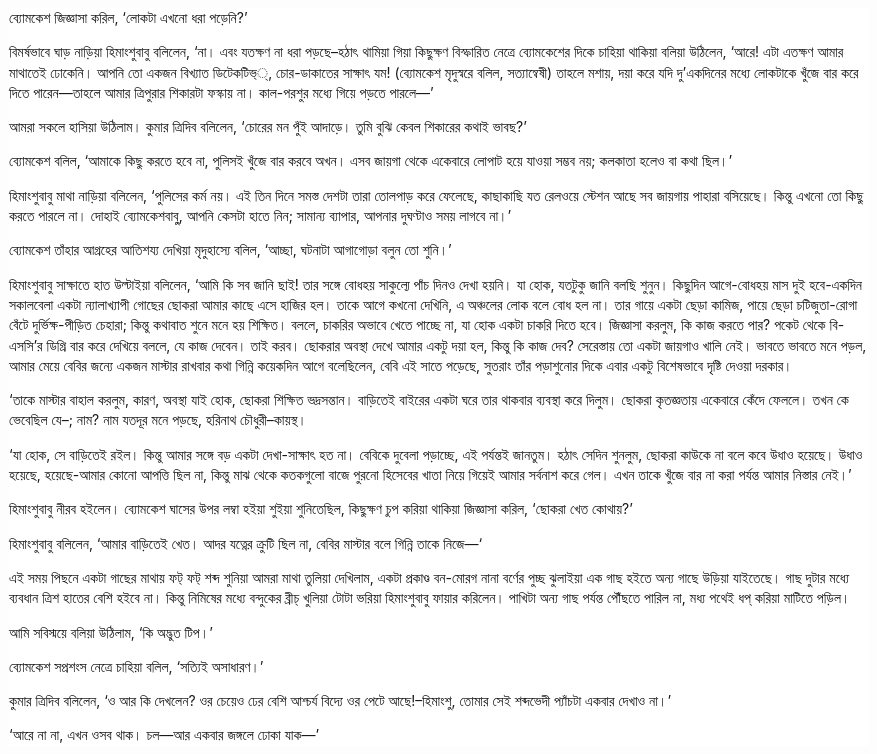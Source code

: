 ব্যোমকেশ জিজ্ঞাসা করিল‌, ‘লোকটা এখনো ধরা পড়েনি?’

বিমৰ্ষভাবে ঘাড় নাড়িয়া হিমাংশুবাবু বলিলেন‌, ‘না। এবং যতক্ষণ না ধরা পড়ছে–হঠাৎ থামিয়া গিয়া কিছুক্ষণ বিস্ফারিত নেত্ৰে ব্যোমকেশের দিকে চাহিয়া থাকিয়া বলিয়া উঠিলেন‌, ‘আরে! এটা এতক্ষণ আমার মাথাতেই ঢোকেনি। আপনি তো একজন বিখ্যাত ডিটেকটিভ্‌্‌, চোর-ডাকাতের সাক্ষাৎ যম! (ব্যোমকেশ মৃদুস্বরে বলিল‌, সত্যান্বেষী) তাহলে মশায়‌, দয়া করে যদি দু’একদিনের মধ্যে লোকটাকে খুঁজে বার করে দিতে পারেন—তাহলে আমার ত্রিপুরার শিকারটা ফস্কায় না। কাল-পরশুর মধ্যে গিয়ে পড়তে পারলে—’

আমরা সকলে হাসিয়া উঠিলাম। কুমার ত্রিদিব বলিলেন‌, ‘চোরের মন পুঁই আদাড়ে। তুমি বুঝি কেবল শিকারের কথাই ভাবছ?’

ব্যোমকেশ বলিল‌, ‘আমাকে কিছু করতে হবে না‌, পুলিসই খুঁজে বার করবে অখন। এসব জায়গা থেকে একেবারে লোপাট হয়ে যাওয়া সম্ভব নয়; কলকাতা হলেও বা কথা ছিল।’

হিমাংশুবাবু মাথা নাড়িয়া বলিলেন‌, ‘পুলিসের কর্ম নয়। এই তিন দিনে সমস্ত দেশটা তারা তোলপাড় করে ফেলেছে‌, কাছাকাছি যত রেলওয়ে স্টেশন আছে সব জায়গায় পাহারা বসিয়েছে। কিন্তু এখনো তো কিছু করতে পারলে না। দোহাই ব্যোমকেশবাবু্‌, আপনি কেসটা হাতে নিন; সামান্য ব্যাপার‌, আপনার দুঘণ্টাও সময় লাগবে না।’

ব্যোমকেশ তাঁহার আগ্রহের আতিশয্য দেখিয়া মৃদুহাস্যে বলিল‌, ‘আচ্ছা‌, ঘটনাটা আগাগোড়া বলুন তো শুনি।’

হিমাংশুবাবু সাক্ষাতে হাত উল্টাইয়া বলিলেন‌, ‘আমি কি সব জানি ছাই! তার সঙ্গে বোধহয় সাকুল্যে পাঁচ দিনও দেখা হয়নি। যা হোক‌, যতটুকু জানি বলছি শুনুন। কিছুদিন আগে-বোধহয় মাস দুই হবে-একদিন সকালবেলা একটা ন্যালাখ্যাপী গোছের ছোকরা আমার কাছে এসে হাজির হল। তাকে আগে কখনো দেখিনি‌, এ অঞ্চলের লোক বলে বোধ হল না। তার গায়ে একটা ছেড়া কামিজ‌, পায়ে ছেড়া চটিজুতা-রোগা বেঁটে দুৰ্ভিক্ষ-পীড়িত চেহারা; কিন্তু কথাবাত শুনে মনে হয় শিক্ষিত। বললে‌, চাকরির অভাবে খেতে পাচ্ছে না‌, যা হোক একটা চাকরি দিতে হবে। জিজ্ঞাসা করলুম‌, কি কাজ করতে পার? পকেট থেকে বি-এসসি’র ডিগ্রি বার করে দেখিয়ে বললে‌, যে কাজ দেবেন। তাই করব। ছোকরার অবস্থা দেখে আমার একটু দয়া হল‌, কিন্তু কি কাজ দেব? সেরেস্তায় তো একটা জায়গাও খালি নেই। ভাবতে ভাবতে মনে পড়ল‌, আমার মেয়ে বেবির জন্যে একজন মাস্টার রাখবার কথা গিন্নি কয়েকদিন আগে বলেছিলেন‌, বেবি এই সাতে পড়েছে‌, সুতরাং তাঁর পড়াশুনোর দিকে এবার একটু বিশেষভাবে দৃষ্টি দেওয়া দরকার।

‘তাকে মাস্টার বাহাল করলুম‌, কারণ‌, অবস্থা যাই হোক‌, ছোকরা শিক্ষিত ভদ্রসন্তান। বাড়িতেই বাইরের একটা ঘরে তার থাকবার ব্যবস্থা করে দিলুম। ছোকরা কৃতজ্ঞতায় একেবারে কেঁদে ফেললে। তখন কে ভেবেছিল যে–; নাম? নাম যতদূর মনে পড়ছে‌, হরিনাথ চৌধুরী–কায়স্থ।

‘যা হোক‌, সে বাড়িতেই রইল। কিন্তু আমার সঙ্গে বড় একটা দেখা-সাক্ষাৎ হত না। বেবিকে দুবেলা পড়াচ্ছে‌, এই পর্যন্তই জানতুম। হঠাৎ সেদিন শুনলুম‌, ছোকরা কাউকে না বলে কবে উধাও হয়েছে। উধাও হয়েছে‌, হয়েছে-আমার কোনো আপত্তি ছিল না‌, কিন্তু মাঝ থেকে কতকগুলো বাজে পুরনো হিসেবের খাতা নিয়ে গিয়েই আমার সর্বনাশ করে গেল। এখন তাকে খুঁজে বার না করা পর্যন্ত আমার নিস্তার নেই।’

হিমাংশুবাবু নীরব হইলেন। ব্যোমকেশ ঘাসের উপর লম্বা হইয়া শুইয়া শুনিতেছিল‌, কিছুক্ষণ চুপ করিয়া থাকিয়া জিজ্ঞাসা করিল‌, ‘ছোকরা খেত কোথায়?’

হিমাংশুবাবু বলিলেন‌, ‘আমার বাড়িতেই খেত। আদর যত্নের ক্রুটি ছিল না‌, বেবির মাস্টার বলে গিন্নি তাকে নিজে—‘

এই সময় পিছনে একটা গাছের মাথায় ফট্‌ ফট্‌ শব্দ শুনিয়া আমরা মাথা তুলিয়া দেখিলাম‌, একটা প্ৰকাণ্ড বন-মোরগ নানা বর্ণের পুচ্ছ ঝুলাইয়া এক গাছ হইতে অন্য গাছে উড়িয়া যাইতেছে। গাছ দুটার মধ্যে ব্যবধান ত্ৰিশ হাতের বেশি হইবে না। কিন্তু নিমিষের মধ্যে বন্দুকের ব্রীচ্‌ খুলিয়া টোটা ভরিয়া হিমাংশুবাবু ফায়ার করিলেন। পাখিটা অন্য গাছ পর্যন্ত পৌঁছতে পারিল না‌, মধ্য পথেই ধপ্‌ করিয়া মাটিতে পড়িল।

আমি সবিস্ময়ে বলিয়া উঠিলাম‌, ‘কি অদ্ভুত টিপ।’

ব্যোমকেশ সপ্ৰশংস নেত্ৰে চাহিয়া বলিল‌, ‘সত্যিই অসাধারণ।’

কুমার ত্রিদিব বলিলেন‌, ‘ও আর কি দেখলেন? ওর চেয়েও ঢের বেশি আশ্চর্য বিদ্যে ওর পেটে আছে!–হিমাংশু‌, তোমার সেই শব্দভেদী প্যাঁচটা একবার দেখাও না।’

‘আরে না না‌, এখন ওসব থাক। চল—আর একবার জঙ্গলে ঢোকা যাক—’
